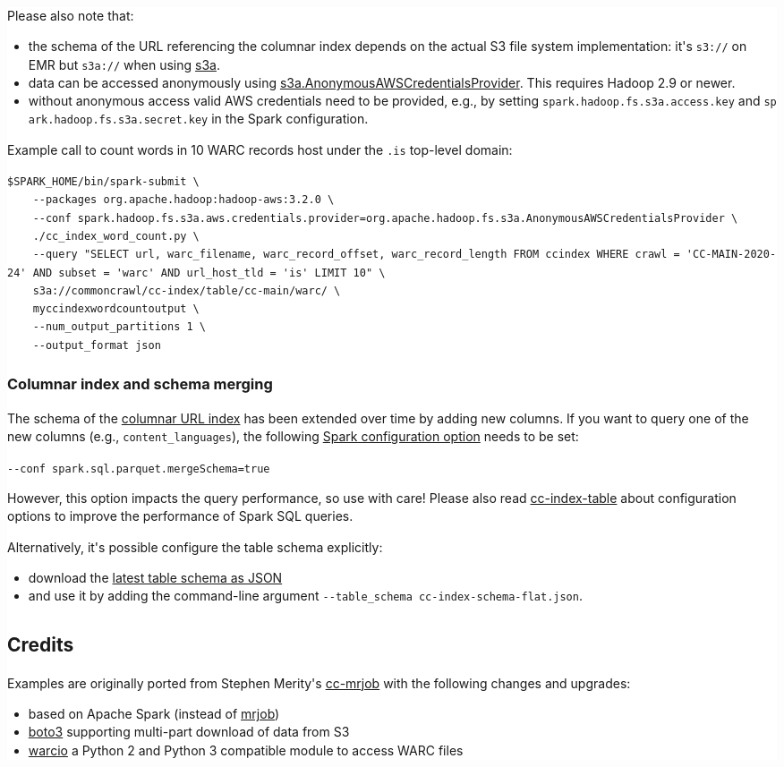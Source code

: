Please also note that:
- the schema of the URL referencing the columnar index depends on the actual S3 file system implementation: it's `s3://` on EMR but `s3a://` when using [s3a](https://hadoop.apache.org/docs/current/hadoop-aws/tools/hadoop-aws/index.html#Introducing_the_Hadoop_S3A_client.).
- data can be accessed anonymously using [s3a.AnonymousAWSCredentialsProvider](https://hadoop.apache.org/docs/current/hadoop-aws/tools/hadoop-aws/index.html#Anonymous_Login_with_AnonymousAWSCredentialsProvider). This requires Hadoop 2.9 or newer.
- without anonymous access valid AWS credentials need to be provided, e.g., by setting `spark.hadoop.fs.s3a.access.key` and `spark.hadoop.fs.s3a.secret.key` in the Spark configuration.

Example call to count words in 10 WARC records host under the `.is` top-level domain:
```
$SPARK_HOME/bin/spark-submit \
    --packages org.apache.hadoop:hadoop-aws:3.2.0 \
    --conf spark.hadoop.fs.s3a.aws.credentials.provider=org.apache.hadoop.fs.s3a.AnonymousAWSCredentialsProvider \
    ./cc_index_word_count.py \
    --query "SELECT url, warc_filename, warc_record_offset, warc_record_length FROM ccindex WHERE crawl = 'CC-MAIN-2020-24' AND subset = 'warc' AND url_host_tld = 'is' LIMIT 10" \
    s3a://commoncrawl/cc-index/table/cc-main/warc/ \
    myccindexwordcountoutput \
    --num_output_partitions 1 \
    --output_format json
```

### Columnar index and schema merging

The schema of the [columnar URL index](https://commoncrawl.org/2018/03/index-to-warc-files-and-urls-in-columnar-format/) has been extended over time by adding new columns. If you want to query one of the new columns (e.g., `content_languages`), the following [Spark configuration option](#overwriting-spark-configuration-properties) needs to be set:
```
--conf spark.sql.parquet.mergeSchema=true
```

However, this option impacts the query performance, so use with care! Please also read [cc-index-table](https://github.com/commoncrawl/cc-index-table) about configuration options to improve the performance of Spark SQL queries.

Alternatively, it's possible configure the table schema explicitly:
- download the [latest table schema as JSON](https://github.com/commoncrawl/cc-index-table/blob/master/src/main/resources/schema/cc-index-schema-flat.json)
- and use it by adding the command-line argument `--table_schema cc-index-schema-flat.json`.


## Credits

Examples are originally ported from Stephen Merity's [cc-mrjob](https://github.com/commoncrawl/cc-mrjob/) with the following changes and upgrades:
* based on Apache Spark (instead of [mrjob](https://mrjob.readthedocs.io/))
* [boto3](https://boto3.readthedocs.io/) supporting multi-part download of data from S3
* [warcio](https://github.com/webrecorder/warcio) a Python 2 and Python 3 compatible module to access WARC files

